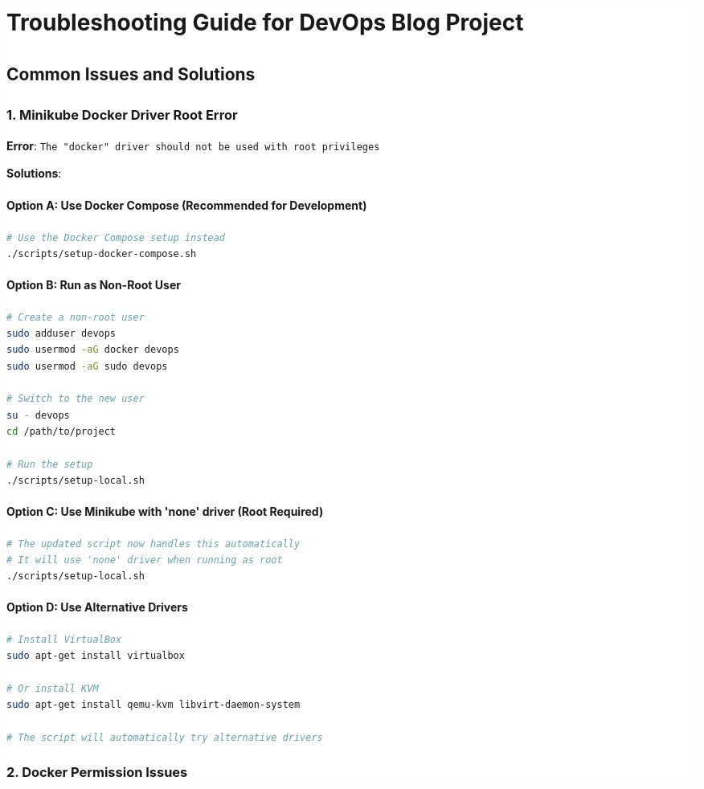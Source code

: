 # Troubleshooting Guide for DevOps Blog Project

## Common Issues and Solutions

### 1. Minikube Docker Driver Root Error

**Error**: `The "docker" driver should not be used with root privileges`

**Solutions**:

#### Option A: Use Docker Compose (Recommended for Development)
```bash
# Use the Docker Compose setup instead
./scripts/setup-docker-compose.sh
```

#### Option B: Run as Non-Root User
```bash
# Create a non-root user
sudo adduser devops
sudo usermod -aG docker devops
sudo usermod -aG sudo devops

# Switch to the new user
su - devops
cd /path/to/project

# Run the setup
./scripts/setup-local.sh
```

#### Option C: Use Minikube with 'none' driver (Root Required)
```bash
# The updated script now handles this automatically
# It will use 'none' driver when running as root
./scripts/setup-local.sh
```

#### Option D: Use Alternative Drivers
```bash
# Install VirtualBox
sudo apt-get install virtualbox

# Or install KVM
sudo apt-get install qemu-kvm libvirt-daemon-system

# The script will automatically try alternative drivers
```

### 2. Docker Permission Issues
